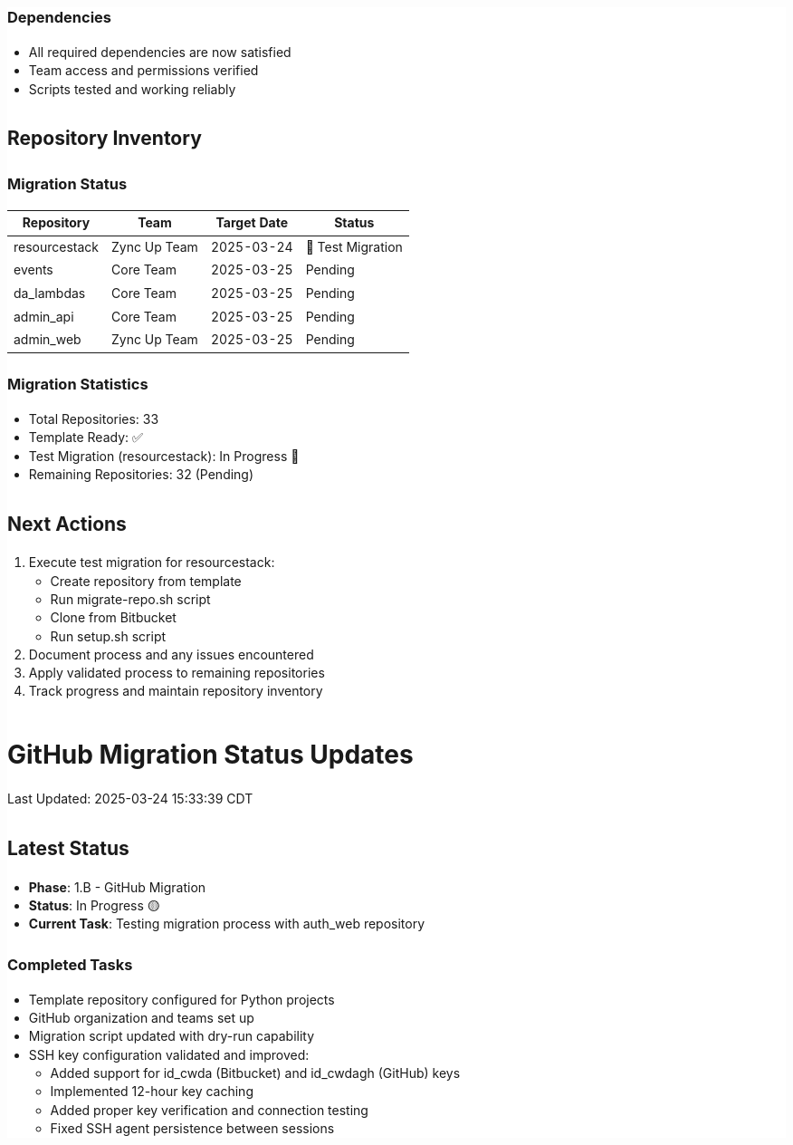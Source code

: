 ### Dependencies
- All required dependencies are now satisfied
- Team access and permissions verified
- Scripts tested and working reliably

## Repository Inventory

### Migration Status
| Repository | Team | Target Date | Status |
|------------|------|-------------|---------|
| resourcestack | Zync Up Team | 2025-03-24 | 🔄 Test Migration |
| events | Core Team | 2025-03-25 | Pending |
| da_lambdas | Core Team | 2025-03-25 | Pending |
| admin_api | Core Team | 2025-03-25 | Pending |
| admin_web | Zync Up Team | 2025-03-25 | Pending |

### Migration Statistics
- Total Repositories: 33
- Template Ready: ✅
- Test Migration (resourcestack): In Progress 🔄
- Remaining Repositories: 32 (Pending)

## Next Actions
1. Execute test migration for resourcestack:
   - Create repository from template
   - Run migrate-repo.sh script
   - Clone from Bitbucket
   - Run setup.sh script
2. Document process and any issues encountered
3. Apply validated process to remaining repositories
4. Track progress and maintain repository inventory 

# GitHub Migration Status Updates
Last Updated: 2025-03-24 15:33:39 CDT

## Latest Status
- **Phase**: 1.B - GitHub Migration
- **Status**: In Progress 🟡
- **Current Task**: Testing migration process with auth_web repository

### Completed Tasks
- Template repository configured for Python projects
- GitHub organization and teams set up
- Migration script updated with dry-run capability
- SSH key configuration validated and improved:
  - Added support for id_cwda (Bitbucket) and id_cwdagh (GitHub) keys
  - Implemented 12-hour key caching
  - Added proper key verification and connection testing
  - Fixed SSH agent persistence between sessions
